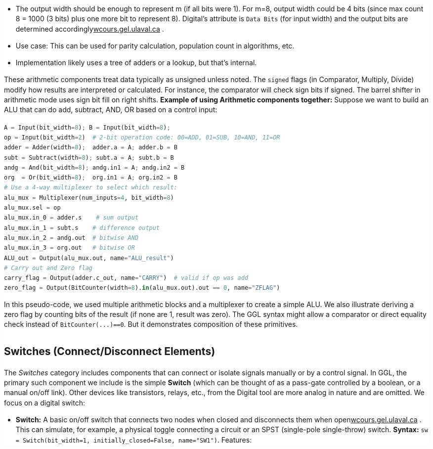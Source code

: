   - The output width should be enough to represent m (if all bits were 1). For m=8, output width could be 4 bits (since max count 8 = 1000 (3 bits) plus one more bit to represent 8). Digital’s attribute is `Data Bits` (for input width) and the output bits are determined accordingly[wcours.gel.ulaval.ca](https://wcours.gel.ulaval.ca/2021/a/GIF1002/default/6travaux/Doc_English2019.pdf#:~:text=Outputs%20the%20number%20of%201,Switches) .
 
  - Use case: This can be used for parity calculation, population count in algorithms, etc.
 
  - Implementation likely uses a tree of adders or a lookup, but that’s internal.

These arithmetic components treat data typically as unsigned unless noted. The `signed` flags (in Comparator, Multiply, Divide) modify how results are interpreted or calculated. For instance, the comparator will check sign bits if signed. The barrel shifter in arithmetic mode uses sign bit fill on right shifts.
**Example of using Arithmetic components together:**  Suppose we want to build an ALU that can do add, subtract, AND, OR based on a control input:


```python
A = Input(bit_width=8); B = Input(bit_width=8); 
op = Input(bit_width=2)  # 2-bit operation code: 00=ADD, 01=SUB, 10=AND, 11=OR
adder = Adder(width=8);  adder.a = A; adder.b = B
subt = Subtract(width=8); subt.a = A; subt.b = B
andg = And(bit_width=8); andg.in1 = A; andg.in2 = B
org  = Or(bit_width=8);  org.in1 = A; org.in2 = B
# Use a 4-way multiplexer to select which result:
alu_mux = Multiplexer(num_inputs=4, bit_width=8)
alu_mux.sel = op
alu_mux.in_0 = adder.s    # sum output
alu_mux.in_1 = subt.s    # difference output
alu_mux.in_2 = andg.out  # bitwise AND
alu_mux.in_3 = org.out   # bitwise OR
ALU_out = Output(alu_mux.out, name="ALU_result")
# Carry out and Zero flag
carry_flag = Output(adder.c_out, name="CARRY")  # valid if op was add
zero_flag = Output(BitCounter(width=8).in(alu_mux.out).out == 0, name="ZFLAG")
```

In this pseudo-code, we used multiple arithmetic blocks and a multiplexer to create a simple ALU. We also illustrate deriving a zero flag by counting bits of the result (if none are 1, result was zero). The GGL syntax might allow a comparator or direct equality check instead of `BitCounter(...)==0`. But it demonstrates composition of these primitives.

## Switches (Connect/Disconnect Elements) 

The *Switches* category includes components that can connect or isolate signals manually or by a control signal. In GGL, the primary such component we include is the simple **Switch**  (which can be thought of as a pass-gate controlled by a boolean, or a manual on/off link). Other devices like transistors, relays, etc., from the Digital tool are more analog in nature and are omitted. We focus on a digital switch:
 
- **Switch:**  A basic on/off switch that connects two nodes when closed and disconnects them when open[wcours.gel.ulaval.ca](https://wcours.gel.ulaval.ca/2021/a/GIF1002/default/6travaux/Doc_English2019.pdf#:~:text=11,the%20connections%20of%20the%20switch) . This can simulate, for example, a physical toggle connecting a circuit or an SPST (single-pole single-throw) switch. **Syntax:**  `sw = Switch(bit_width=1, initially_closed=False, name="SW1")`. Features:
 